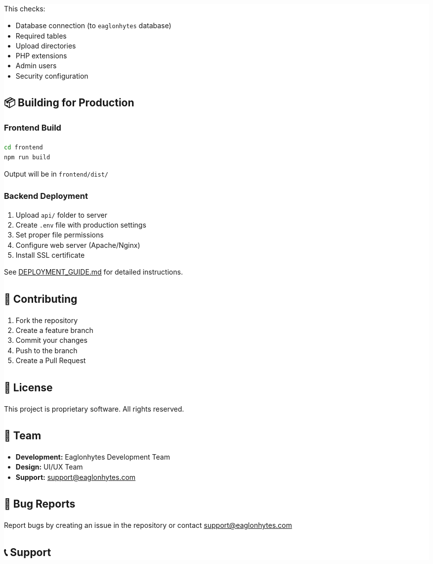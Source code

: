 This checks:
- Database connection (to `eaglonhytes` database)
- Required tables
- Upload directories
- PHP extensions
- Admin users
- Security configuration

## 📦 Building for Production

### Frontend Build
```bash
cd frontend
npm run build
```

Output will be in `frontend/dist/`

### Backend Deployment
1. Upload `api/` folder to server
2. Create `.env` file with production settings
3. Set proper file permissions
4. Configure web server (Apache/Nginx)
5. Install SSL certificate

See [DEPLOYMENT_GUIDE.md](DEPLOYMENT_GUIDE.md) for detailed instructions.

## 🤝 Contributing

1. Fork the repository
2. Create a feature branch
3. Commit your changes
4. Push to the branch
5. Create a Pull Request

## 📄 License

This project is proprietary software. All rights reserved.

## 👥 Team

- **Development:** Eaglonhytes Development Team
- **Design:** UI/UX Team
- **Support:** support@eaglonhytes.com

## 🐛 Bug Reports

Report bugs by creating an issue in the repository or contact support@eaglonhytes.com

## 📞 Support
